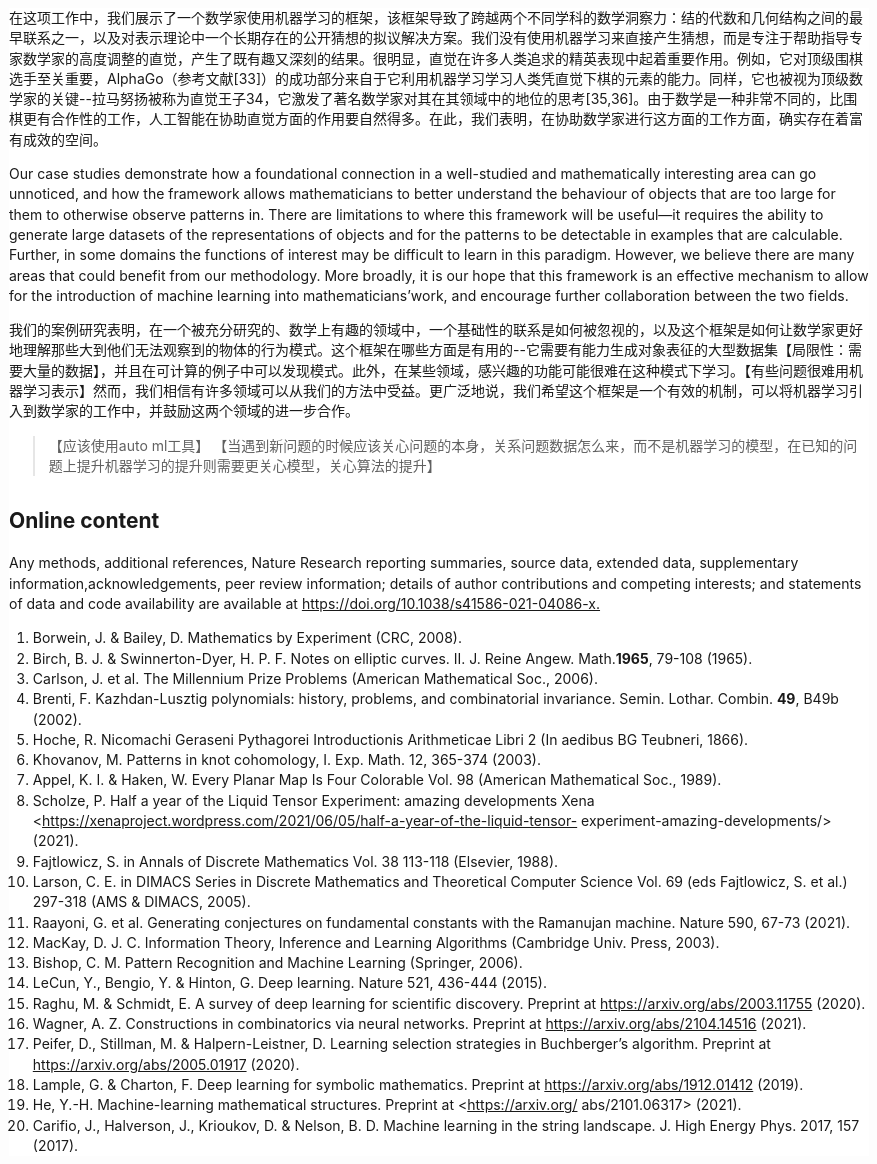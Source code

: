 在这项工作中，我们展示了一个数学家使用机器学习的框架，该框架导致了跨越两个不同学科的数学洞察力：结的代数和几何结构之间的最早联系之一，以及对表示理论中一个长期存在的公开猜想的拟议解决方案。我们没有使用机器学习来直接产生猜想，而是专注于帮助指导专家数学家的高度调整的直觉，产生了既有趣又深刻的结果。很明显，直觉在许多人类追求的精英表现中起着重要作用。例如，它对顶级围棋选手至关重要，AlphaGo（参考文献[33]）的成功部分来自于它利用机器学习学习人类凭直觉下棋的元素的能力。同样，它也被视为顶级数学家的关键--拉马努扬被称为直觉王子34，它激发了著名数学家对其在其领域中的地位的思考[35,36]。由于数学是一种非常不同的，比围棋更有合作性的工作，人工智能在协助直觉方面的作用要自然得多。在此，我们表明，在协助数学家进行这方面的工作方面，确实存在着富有成效的空间。

Our case studies demonstrate how a foundational connection in a well-studied and mathematically interesting area can go unnoticed, and how the framework allows mathematicians to better understand the behaviour of objects that are too large for them to otherwise observe patterns in. There are limitations to where this framework will be useful—it requires the ability to generate large datasets of the representations of objects and for the patterns to be detectable in examples that are calculable. Further, in some domains the functions of interest may be difficult to learn in this paradigm. However, we believe there are many areas that could benefit from our methodology. More broadly, it is our hope that this framework is an effective mechanism to allow for the introduction of machine learning into mathematicians’work, and encourage further collaboration between the two fields.

我们的案例研究表明，在一个被充分研究的、数学上有趣的领域中，一个基础性的联系是如何被忽视的，以及这个框架是如何让数学家更好地理解那些大到他们无法观察到的物体的行为模式。这个框架在哪些方面是有用的--它需要有能力生成对象表征的大型数据集【局限性：需要大量的数据】，并且在可计算的例子中可以发现模式。此外，在某些领域，感兴趣的功能可能很难在这种模式下学习。【有些问题很难用机器学习表示】然而，我们相信有许多领域可以从我们的方法中受益。更广泛地说，我们希望这个框架是一个有效的机制，可以将机器学习引入到数学家的工作中，并鼓励这两个领域的进一步合作。

>【应该使用auto ml工具】
>【当遇到新问题的时候应该关心问题的本身，关系问题数据怎么来，而不是机器学习的模型，在已知的问题上提升机器学习的提升则需要更关心模型，关心算法的提升】

## Online content

Any methods, additional references, Nature Research reporting summaries, source data, extended data, supplementary information,acknowledgements, peer review information; details of author contributions and competing interests; and statements of data and code availability are available at <https://doi.org/10.1038/s41586-021-04086-x.>

1. Borwein, J. & Bailey, D. Mathematics by Experiment (CRC, 2008).
2. Birch, B. J. & Swinnerton-Dyer, H. P. F. Notes on elliptic curves. II. J. Reine Angew. Math.**1965**, 79-108 (1965).
3. Carlson, J. et al. The Millennium Prize Problems (American Mathematical Soc., 2006).
4. Brenti, F. Kazhdan-Lusztig polynomials: history, problems, and combinatorial invariance. Semin. Lothar. Combin. **49**, B49b (2002).
5. Hoche, R. Nicomachi Geraseni Pythagorei Introductionis Arithmeticae Libri 2 (In aedibus BG Teubneri, 1866).
6. Khovanov, M. Patterns in knot cohomology, I. Exp. Math. 12, 365-374 (2003).
7. Appel, K. I. & Haken, W. Every Planar Map Is Four Colorable Vol. 98 (American Mathematical Soc., 1989).
8. Scholze, P. Half a year of the Liquid Tensor Experiment: amazing developments Xena <https://xenaproject.wordpress.com/2021/06/05/half-a-year-of-the-liquid-tensor- experiment-amazing-developments/> (2021).
9. Fajtlowicz, S. in Annals of Discrete Mathematics Vol. 38 113-118 (Elsevier, 1988).
10. Larson, C. E. in DIMACS Series in Discrete Mathematics and Theoretical Computer Science Vol. 69 (eds Fajtlowicz, S. et al.) 297-318 (AMS & DIMACS, 2005).
11. Raayoni, G. et al. Generating conjectures on fundamental constants with the Ramanujan machine. Nature 590, 67-73 (2021).
12. MacKay, D. J. C. Information Theory, Inference and Learning Algorithms (Cambridge Univ. Press, 2003).
13. Bishop, C. M. Pattern Recognition and Machine Learning (Springer, 2006).
14. LeCun, Y., Bengio, Y. & Hinton, G. Deep learning. Nature 521, 436-444 (2015).
15. Raghu, M. & Schmidt, E. A survey of deep learning for scientific discovery. Preprint at <https://arxiv.org/abs/2003.11755> (2020).
16. Wagner, A. Z. Constructions in combinatorics via neural networks. Preprint at <https://arxiv.org/abs/2104.14516> (2021).
17. Peifer, D., Stillman, M. & Halpern-Leistner, D. Learning selection strategies in Buchberger’s algorithm. Preprint at <https://arxiv.org/abs/2005.01917> (2020).
18. Lample, G. & Charton, F. Deep learning for symbolic mathematics. Preprint at <https://arxiv.org/abs/1912.01412> (2019).
19. He, Y.-H. Machine-learning mathematical structures. Preprint at <https://arxiv.org/ abs/2101.06317> (2021).
20. Carifio, J., Halverson, J., Krioukov, D. & Nelson, B. D. Machine learning in the string landscape. J. High Energy Phys. 2017, 157 (2017).